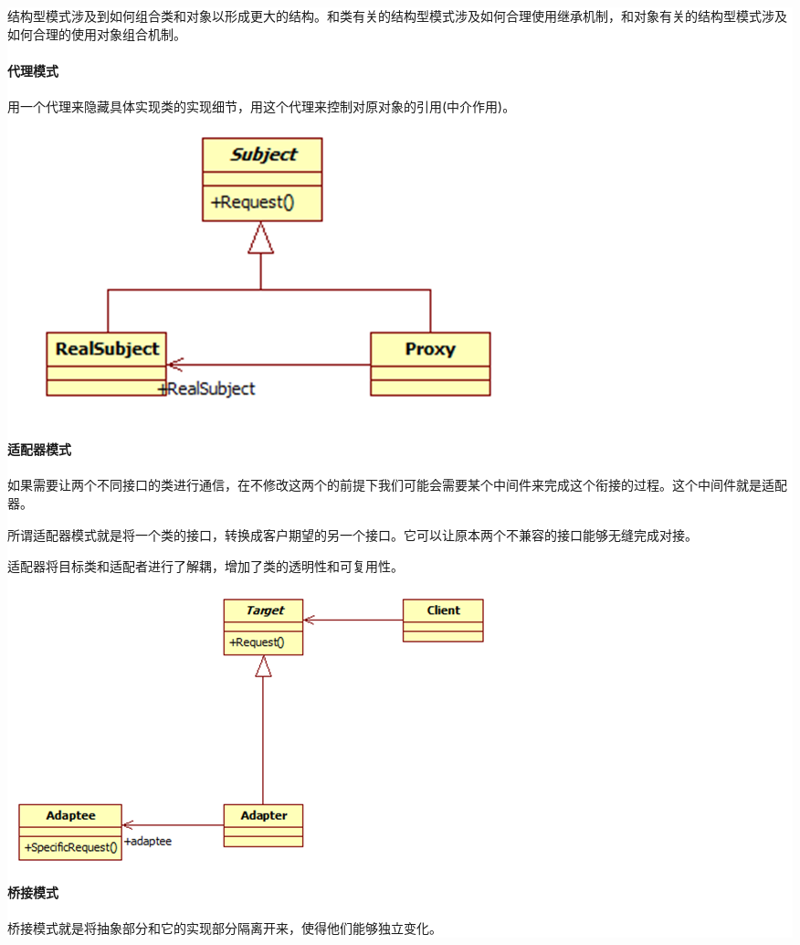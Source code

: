 结构型模式涉及到如何组合类和对象以形成更大的结构。和类有关的结构型模式涉及如何合理使用继承机制，和对象有关的结构型模式涉及如何合理的使用对象组合机制。

#### 代理模式

用一个代理来隐藏具体实现类的实现细节，用这个代理来控制对原对象的引用(中介作用)。

![代理模式](/img/Journal/设计模式/代理模式.png)

#### 适配器模式

如果需要让两个不同接口的类进行通信，在不修改这两个的前提下我们可能会需要某个中间件来完成这个衔接的过程。这个中间件就是适配器。

所谓适配器模式就是将一个类的接口，转换成客户期望的另一个接口。它可以让原本两个不兼容的接口能够无缝完成对接。

适配器将目标类和适配者进行了解耦，增加了类的透明性和可复用性。

![适配器模式](/img/Journal/设计模式/适配器模式.png)

#### 桥接模式

桥接模式就是将抽象部分和它的实现部分隔离开来，使得他们能够独立变化。
